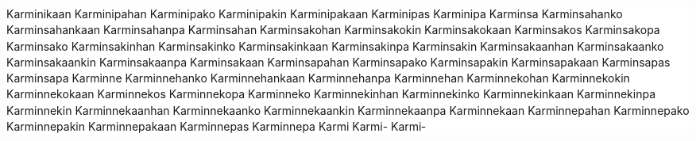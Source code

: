 Karminikaan
Karminipahan
Karminipako
Karminipakin
Karminipakaan
Karminipas
Karminipa
Karminsa
Karminsahanko
Karminsahankaan
Karminsahanpa
Karminsahan
Karminsakohan
Karminsakokin
Karminsakokaan
Karminsakos
Karminsakopa
Karminsako
Karminsakinhan
Karminsakinko
Karminsakinkaan
Karminsakinpa
Karminsakin
Karminsakaanhan
Karminsakaanko
Karminsakaankin
Karminsakaanpa
Karminsakaan
Karminsapahan
Karminsapako
Karminsapakin
Karminsapakaan
Karminsapas
Karminsapa
Karminne
Karminnehanko
Karminnehankaan
Karminnehanpa
Karminnehan
Karminnekohan
Karminnekokin
Karminnekokaan
Karminnekos
Karminnekopa
Karminneko
Karminnekinhan
Karminnekinko
Karminnekinkaan
Karminnekinpa
Karminnekin
Karminnekaanhan
Karminnekaanko
Karminnekaankin
Karminnekaanpa
Karminnekaan
Karminnepahan
Karminnepako
Karminnepakin
Karminnepakaan
Karminnepas
Karminnepa
Karmi
Karmi-
Karmi‐